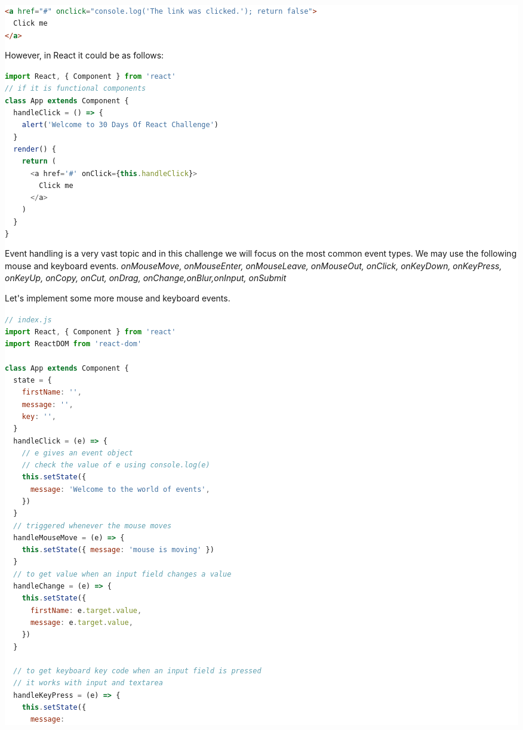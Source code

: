 ```html
<a href="#" onclick="console.log('The link was clicked.'); return false">
  Click me
</a>
```

However, in React it could be as follows:

```js
import React, { Component } from 'react'
// if it is functional components
class App extends Component {
  handleClick = () => {
    alert('Welcome to 30 Days Of React Challenge')
  }
  render() {
    return (
      <a href='#' onClick={this.handleClick}>
        Click me
      </a>
    )
  }
}
```

Event handling is a very vast topic and in this challenge we will focus on the most common event types. We may use the following mouse and keyboard events.
_onMouseMove, onMouseEnter, onMouseLeave, onMouseOut, onClick, onKeyDown, onKeyPress, onKeyUp, onCopy, onCut, onDrag, onChange,onBlur,onInput, onSubmit_

Let's implement some more mouse and keyboard events.

```js
// index.js
import React, { Component } from 'react'
import ReactDOM from 'react-dom'

class App extends Component {
  state = {
    firstName: '',
    message: '',
    key: '',
  }
  handleClick = (e) => {
    // e gives an event object
    // check the value of e using console.log(e)
    this.setState({
      message: 'Welcome to the world of events',
    })
  }
  // triggered whenever the mouse moves
  handleMouseMove = (e) => {
    this.setState({ message: 'mouse is moving' })
  }
  // to get value when an input field changes a value
  handleChange = (e) => {
    this.setState({
      firstName: e.target.value,
      message: e.target.value,
    })
  }

  // to get keyboard key code when an input field is pressed
  // it works with input and textarea
  handleKeyPress = (e) => {
    this.setState({
      message:
```